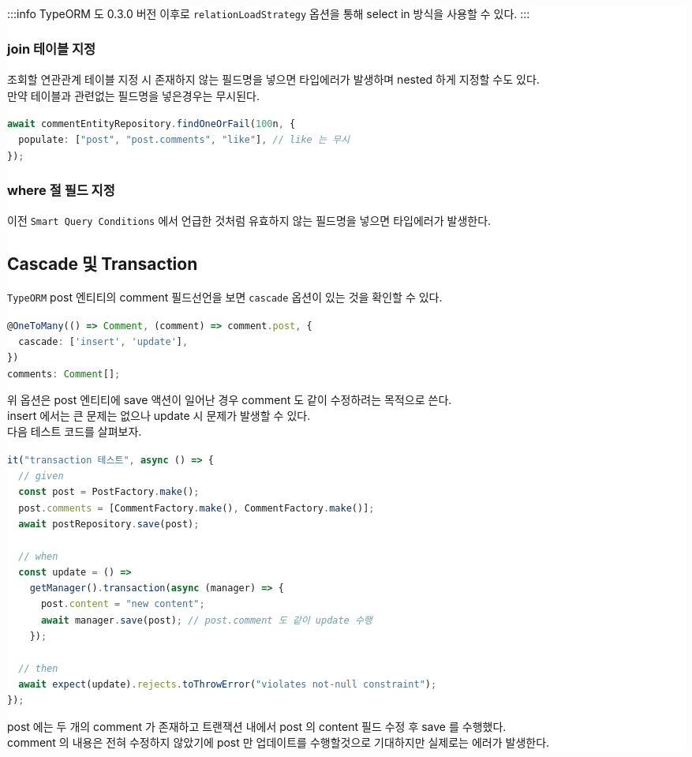:::info
TypeORM 도 0.3.0 버전 이후로 `relationLoadStrategy` 옵션을 통해 select in 방식을 사용할 수 있다.
:::

### join 테이블 지정

조회할 연관관계 테이블 지정 시 존재하지 않는 필드명을 넣으면 타입에러가 발생하며 nested 하게 지정할 수도 있다.  
만약 테이블과 관련없는 필드명을 넣은경우는 무시된다.

```ts
await commentEntityRepository.findOneOrFail(100n, {
  populate: ["post", "post.comments", "like"], // like 는 무시
});
```

### where 절 필드 지정

이전 `Smart Query Conditions` 에서 언급한 것처럼 유효하지 않는 필드명을 넣으면 타입에러가 발생한다.

## Cascade 및 Transaction

`TypeORM` post 엔티티의 comment 필드선언을 보면 `cascade` 옵션이 있는 것을 확인할 수 있다.

```ts
@OneToMany(() => Comment, (comment) => comment.post, {
  cascade: ['insert', 'update'],
})
comments: Comment[];
```

위 옵션은 post 엔티티에 save 액션이 일어난 경우 comment 도 같이 수정하려는 목적으로 쓴다.  
insert 에서는 큰 문제는 없으나 update 시 문제가 발생할 수 있다.  
다음 테스트 코드를 살펴보자.

```ts
it("transaction 테스트", async () => {
  // given
  const post = PostFactory.make();
  post.comments = [CommentFactory.make(), CommentFactory.make()];
  await postRepository.save(post);

  // when
  const update = () =>
    getManager().transaction(async (manager) => {
      post.content = "new content";
      await manager.save(post); // post.comment 도 같이 update 수행
    });

  // then
  await expect(update).rejects.toThrowError("violates not-null constraint");
});
```

post 에는 두 개의 comment 가 존재하고 트랜잭션 내에서 post 의 content 필드 수정 후 save 를 수행했다.  
comment 의 내용은 전혀 수정하지 않았기에 post 만 업데이트를 수행할것으로 기대하지만 실제로는 에러가 발생한다.
